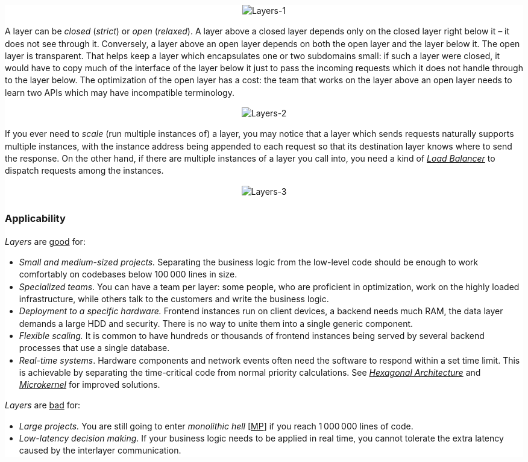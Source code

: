 <p align="center">
<img src="img/Dependencies/Layers-1.png" alt="Layers-1" width=89%/>
</p>

A layer can be *closed* \(*strict*\) or *open* \(*relaxed*\)\. A layer above a closed layer depends only on the closed layer right below it – it does not see through it\. Conversely, a layer above an open layer depends on both the open layer and the layer below it\. The open layer is transparent\. That helps keep a layer which encapsulates one or two subdomains small: if such a layer were closed, it would have to copy much of the interface of the layer below it just to pass the incoming requests which it does not handle through to the layer below\. The optimization of the open layer has a cost: the team that works on the layer above an open layer needs to learn two APIs which may have incompatible terminology\.

<p align="center">
<img src="img/Dependencies/Layers-2.png" alt="Layers-2" width=93%/>
</p>

If you ever need to *scale* \(run multiple instances of\) a layer, you may notice that a layer which sends requests naturally supports multiple instances, with the instance address being appended to each request so that its destination layer knows where to send the response\. On the other hand, if there are multiple instances of a layer you call into, you need a kind of [*Load Balancer*](<Proxy#load-balancer-sharding-proxy-cell-router-messaging-grid-scheduler>) to dispatch requests among the instances\.

<p align="center">
<img src="img/Dependencies/Layers-3.png" alt="Layers-3" width=93%/>
</p>

### Applicability

*Layers* are <ins>good</ins> for:

- *Small and medium\-sized projects\.* Separating the business logic from the low\-level code should be enough to work comfortably on codebases below 100 000 lines in size\.
- *Specialized teams*\. You can have a team per layer: some people, who are proficient in optimization, work on the highly loaded infrastructure, while others talk to the customers and write the business logic\.
- *Deployment to a specific hardware\.* Frontend instances run on client devices, a backend needs much RAM, the data layer demands a large HDD and security\. There is no way to unite them into a single generic component\.
- *Flexible scaling\.* It is common to have hundreds or thousands of frontend instances being served by several backend processes that use a single database\.
- *Real\-time systems*\. Hardware components and network events often need the software to respond within a set time limit\. This is achievable by separating the time\-critical code from normal priority calculations\. See [*Hexagonal Architecture*](<Hexagonal Architecture>) and [*Microkernel*](<Microkernel>) for improved solutions\.


*Layers* are <ins>bad</ins> for:

- *Large projects\.* You are still going to enter *monolithic hell* \[<ins>MP</ins>\] if you reach 1 000 000 lines of code\.
- *Low\-latency decision making*\. If your business logic needs to be applied in real time, you cannot tolerate the extra latency caused by the interlayer communication\.
